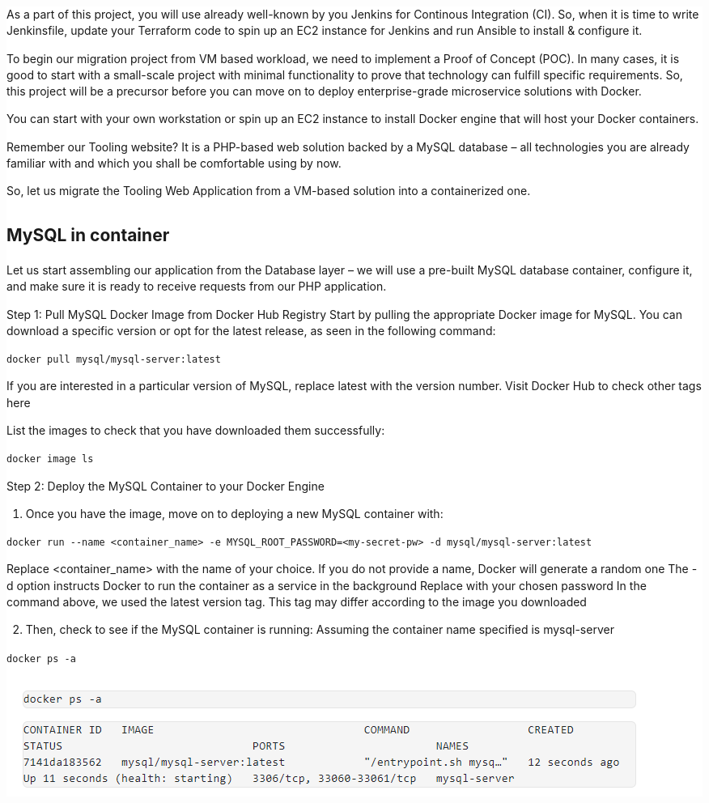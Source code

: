 As a part of this project, you will use already well-known by you Jenkins for Continous Integration (CI). So, when it is time to write Jenkinsfile, update your Terraform code to spin up an EC2 instance for Jenkins and run Ansible to install & configure it.

To begin our migration project from VM based workload, we need to implement a Proof of Concept (POC). In many cases, it is good to start with a small-scale project with minimal functionality to prove that technology can fulfill specific requirements. So, this project will be a precursor before you can move on to deploy enterprise-grade microservice solutions with Docker.

You can start with your own workstation or spin up an EC2 instance to install Docker engine that will host your Docker containers.

Remember our Tooling website? It is a PHP-based web solution backed by a MySQL database – all technologies you are already familiar with and which you shall be comfortable using by now.

So, let us migrate the Tooling Web Application from a VM-based solution into a containerized one.

## MySQL in container
Let us start assembling our application from the Database layer – we will use a pre-built MySQL database container, configure it, and make sure it is ready to receive requests from our PHP application.

Step 1: Pull MySQL Docker Image from Docker Hub Registry
Start by pulling the appropriate Docker image for MySQL. You can download a specific version or opt for the latest release, as seen in the following command:

`docker pull mysql/mysql-server:latest`

If you are interested in a particular version of MySQL, replace latest with the version number. Visit Docker Hub to check other tags here

List the images to check that you have downloaded them successfully:

`docker image ls`

Step 2: Deploy the MySQL Container to your Docker Engine
1. Once you have the image, move on to deploying a new MySQL container with:

`docker run --name <container_name> -e MYSQL_ROOT_PASSWORD=<my-secret-pw> -d mysql/mysql-server:latest`

Replace <container_name> with the name of your choice. If you do not provide a name, Docker will generate a random one
The -d option instructs Docker to run the container as a service in the background
Replace <my-secret-pw> with your chosen password
In the command above, we used the latest version tag. This tag may differ according to the image you downloaded

2. Then, check to see if the MySQL container is running: Assuming the container name specified is mysql-server

`docker ps -a`

![alt text](./images/a.PNG)
